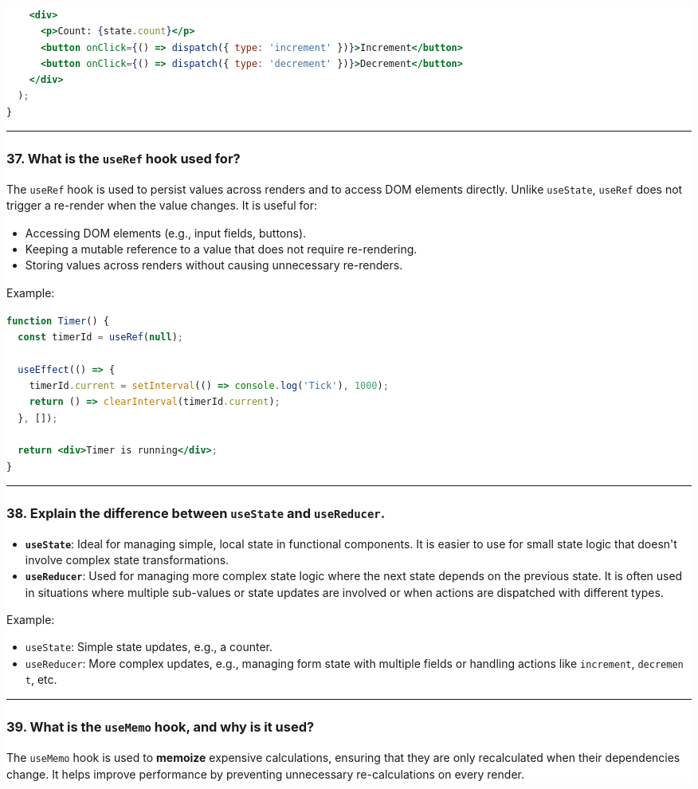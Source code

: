 ```jsx
    <div>
      <p>Count: {state.count}</p>
      <button onClick={() => dispatch({ type: 'increment' })}>Increment</button>
      <button onClick={() => dispatch({ type: 'decrement' })}>Decrement</button>
    </div>
  );
}
```

---

### **37. What is the `useRef` hook used for?**
The `useRef` hook is used to persist values across renders and to access DOM elements directly. Unlike `useState`, `useRef` does not trigger a re-render when the value changes. It is useful for:
- Accessing DOM elements (e.g., input fields, buttons).
- Keeping a mutable reference to a value that does not require re-rendering.
- Storing values across renders without causing unnecessary re-renders.

Example:
```jsx
function Timer() {
  const timerId = useRef(null);

  useEffect(() => {
    timerId.current = setInterval(() => console.log('Tick'), 1000);
    return () => clearInterval(timerId.current);
  }, []);

  return <div>Timer is running</div>;
}
```

---

### **38. Explain the difference between `useState` and `useReducer`.**
- **`useState`**: Ideal for managing simple, local state in functional components. It is easier to use for small state logic that doesn't involve complex state transformations.
- **`useReducer`**: Used for managing more complex state logic where the next state depends on the previous state. It is often used in situations where multiple sub-values or state updates are involved or when actions are dispatched with different types.

Example:
- `useState`: Simple state updates, e.g., a counter.
- `useReducer`: More complex updates, e.g., managing form state with multiple fields or handling actions like `increment`, `decrement`, etc.

---

### **39. What is the `useMemo` hook, and why is it used?**
The `useMemo` hook is used to **memoize** expensive calculations, ensuring that they are only recalculated when their dependencies change. It helps improve performance by preventing unnecessary re-calculations on every render.
